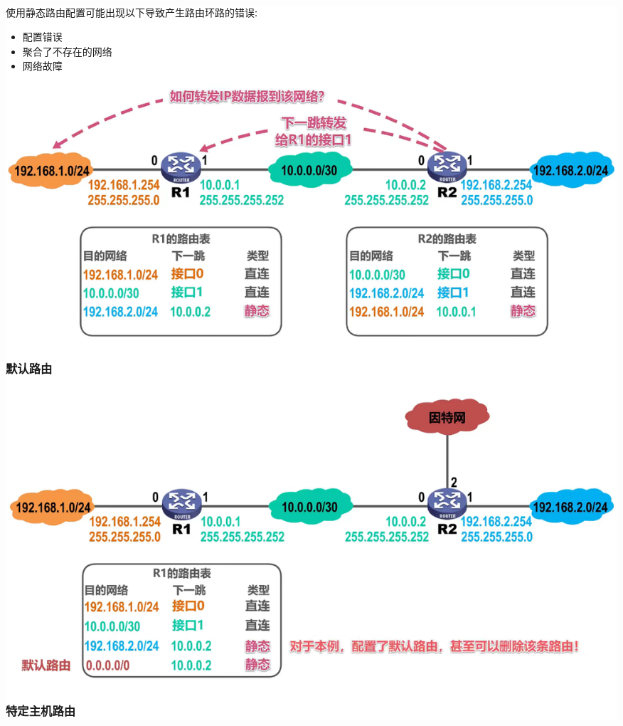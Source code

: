 使用静态路由配置可能出现以下导致产生路由环路的错误:
- 配置错误
- 聚合了不存在的网络
- 网络故障

![035](./Image/network/035.png)

### 默认路由

![036](./Image/network/036.png)

### 特定主机路由
